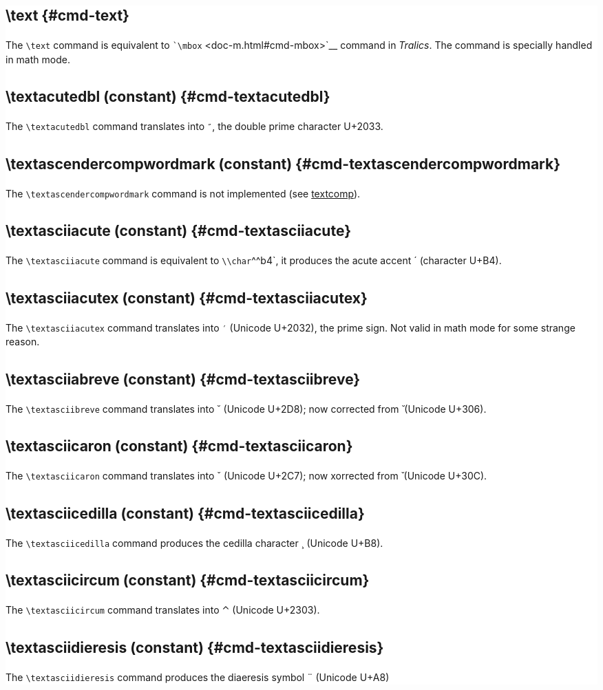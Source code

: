 \\text {#cmd-text}
------

The `\text` command is equivalent to `` `\mbox ``
\<doc-m.html\#cmd-mbox\>\`\_\_ command in *Tralics*. The command is
specially handled in math mode.

\\textacutedbl (constant) {#cmd-textacutedbl}
-------------------------

The `\textacutedbl` command translates into `″`, the double prime
character U+2033.

\\textascendercompwordmark (constant) {#cmd-textascendercompwordmark}
-------------------------------------

The `\textascendercompwordmark` command is not implemented (see
[textcomp](#xx)).

\\textasciiacute (constant) {#cmd-textasciiacute}
---------------------------

The `\textasciiacute` command is equivalent to `\\char`\^\^b4\`, it
produces the acute accent ´ (character U+B4).

\\textasciiacutex (constant) {#cmd-textasciiacutex}
----------------------------

The `\textasciiacutex` command translates into `′` (Unicode U+2032), the
prime sign. Not valid in math mode for some strange reason.

\\textasciiabreve (constant) {#cmd-textasciibreve}
----------------------------

The `\textasciibreve` command translates into ˘ (Unicode U+2D8); now
corrected from ̆ (Unicode U+306).

\\textasciicaron (constant) {#cmd-textasciicaron}
---------------------------

The `\textasciicaron` command translates into ˇ (Unicode U+2C7); now
xorrected from ̌ (Unicode U+30C).

\\textasciicedilla (constant) {#cmd-textasciicedilla}
-----------------------------

The `\textasciicedilla` command produces the cedilla character ¸
(Unicode U+B8).

\\textasciicircum (constant) {#cmd-textasciicircum}
----------------------------

The `\textasciicircum` command translates into ⌃ (Unicode U+2303).

\\textasciidieresis (constant) {#cmd-textasciidieresis}
------------------------------

The `\textasciidieresis` command produces the diaeresis symbol ¨
(Unicode U+A8)
